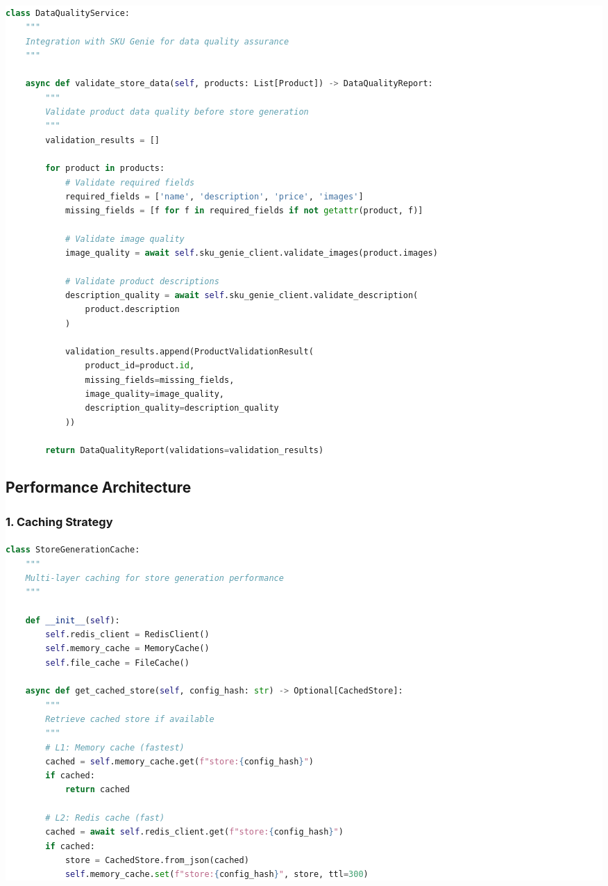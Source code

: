 ```python
class DataQualityService:
    """
    Integration with SKU Genie for data quality assurance
    """
    
    async def validate_store_data(self, products: List[Product]) -> DataQualityReport:
        """
        Validate product data quality before store generation
        """
        validation_results = []
        
        for product in products:
            # Validate required fields
            required_fields = ['name', 'description', 'price', 'images']
            missing_fields = [f for f in required_fields if not getattr(product, f)]
            
            # Validate image quality
            image_quality = await self.sku_genie_client.validate_images(product.images)
            
            # Validate product descriptions
            description_quality = await self.sku_genie_client.validate_description(
                product.description
            )
            
            validation_results.append(ProductValidationResult(
                product_id=product.id,
                missing_fields=missing_fields,
                image_quality=image_quality,
                description_quality=description_quality
            ))
        
        return DataQualityReport(validations=validation_results)
```

## Performance Architecture

### 1. Caching Strategy

```python
class StoreGenerationCache:
    """
    Multi-layer caching for store generation performance
    """
    
    def __init__(self):
        self.redis_client = RedisClient()
        self.memory_cache = MemoryCache()
        self.file_cache = FileCache()
    
    async def get_cached_store(self, config_hash: str) -> Optional[CachedStore]:
        """
        Retrieve cached store if available
        """
        # L1: Memory cache (fastest)
        cached = self.memory_cache.get(f"store:{config_hash}")
        if cached:
            return cached
        
        # L2: Redis cache (fast)
        cached = await self.redis_client.get(f"store:{config_hash}")
        if cached:
            store = CachedStore.from_json(cached)
            self.memory_cache.set(f"store:{config_hash}", store, ttl=300)
```